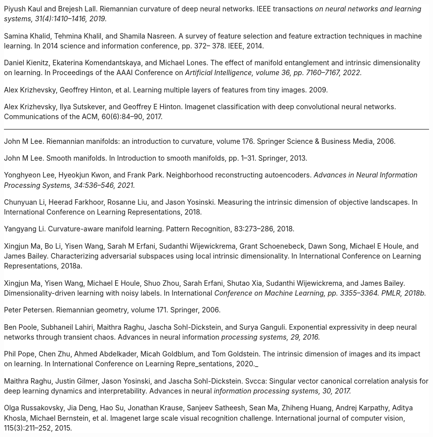 Piyush Kaul and Brejesh Lall. Riemannian curvature of deep neural networks. IEEE transactions
_on neural networks and learning systems, 31(4):1410–1416, 2019._

Samina Khalid, Tehmina Khalil, and Shamila Nasreen. A survey of feature selection and feature
extraction techniques in machine learning. In 2014 science and information conference, pp. 372–
378. IEEE, 2014.

Daniel Kienitz, Ekaterina Komendantskaya, and Michael Lones. The effect of manifold entanglement and intrinsic dimensionality on learning. In Proceedings of the AAAI Conference on
_Artificial Intelligence, volume 36, pp. 7160–7167, 2022._

Alex Krizhevsky, Geoffrey Hinton, et al. Learning multiple layers of features from tiny images.
2009.

Alex Krizhevsky, Ilya Sutskever, and Geoffrey E Hinton. Imagenet classification with deep convolutional neural networks. Communications of the ACM, 60(6):84–90, 2017.


-----

John M Lee. Riemannian manifolds: an introduction to curvature, volume 176. Springer Science
& Business Media, 2006.

John M Lee. Smooth manifolds. In Introduction to smooth manifolds, pp. 1–31. Springer, 2013.

Yonghyeon Lee, Hyeokjun Kwon, and Frank Park. Neighborhood reconstructing autoencoders.
_Advances in Neural Information Processing Systems, 34:536–546, 2021._

Chunyuan Li, Heerad Farkhoor, Rosanne Liu, and Jason Yosinski. Measuring the intrinsic dimension
of objective landscapes. In International Conference on Learning Representations, 2018.

Yangyang Li. Curvature-aware manifold learning. Pattern Recognition, 83:273–286, 2018.

Xingjun Ma, Bo Li, Yisen Wang, Sarah M Erfani, Sudanthi Wijewickrema, Grant Schoenebeck,
Dawn Song, Michael E Houle, and James Bailey. Characterizing adversarial subspaces using
local intrinsic dimensionality. In International Conference on Learning Representations, 2018a.

Xingjun Ma, Yisen Wang, Michael E Houle, Shuo Zhou, Sarah Erfani, Shutao Xia, Sudanthi Wijewickrema, and James Bailey. Dimensionality-driven learning with noisy labels. In International
_Conference on Machine Learning, pp. 3355–3364. PMLR, 2018b._

Peter Petersen. Riemannian geometry, volume 171. Springer, 2006.

Ben Poole, Subhaneil Lahiri, Maithra Raghu, Jascha Sohl-Dickstein, and Surya Ganguli. Exponential expressivity in deep neural networks through transient chaos. Advances in neural information
_processing systems, 29, 2016._

Phil Pope, Chen Zhu, Ahmed Abdelkader, Micah Goldblum, and Tom Goldstein. The intrinsic
dimension of images and its impact on learning. In International Conference on Learning Repre_sentations, 2020._

Maithra Raghu, Justin Gilmer, Jason Yosinski, and Jascha Sohl-Dickstein. Svcca: Singular vector
canonical correlation analysis for deep learning dynamics and interpretability. Advances in neural
_information processing systems, 30, 2017._

Olga Russakovsky, Jia Deng, Hao Su, Jonathan Krause, Sanjeev Satheesh, Sean Ma, Zhiheng
Huang, Andrej Karpathy, Aditya Khosla, Michael Bernstein, et al. Imagenet large scale visual
recognition challenge. International journal of computer vision, 115(3):211–252, 2015.
